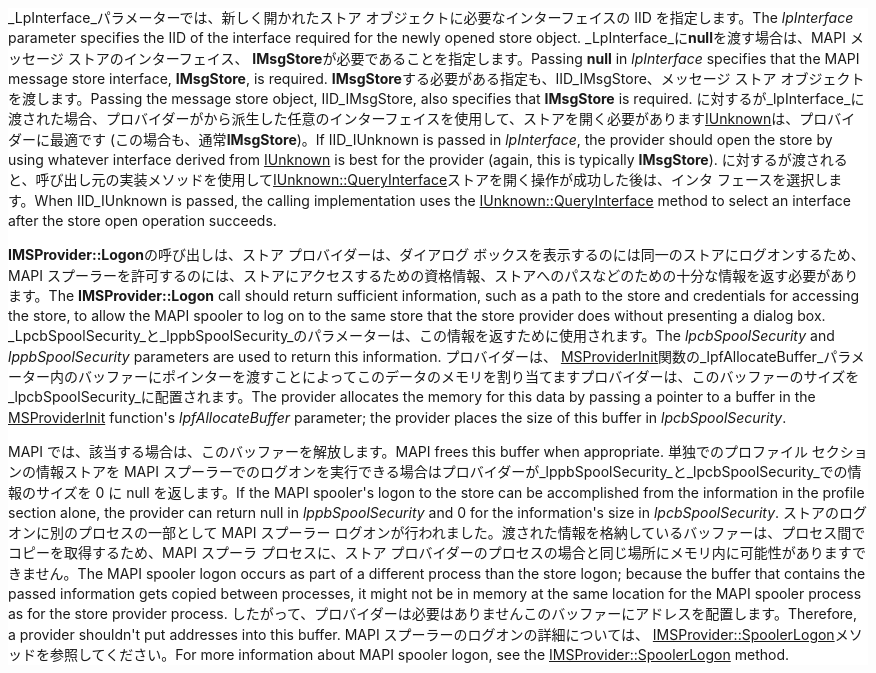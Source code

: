 <span data-ttu-id="600b1-214">_LpInterface_パラメーターでは、新しく開かれたストア オブジェクトに必要なインターフェイスの IID を指定します。</span><span class="sxs-lookup"><span data-stu-id="600b1-214">The  _lpInterface_ parameter specifies the IID of the interface required for the newly opened store object.</span></span> <span data-ttu-id="600b1-215">_LpInterface_に**null**を渡す場合は、MAPI メッセージ ストアのインターフェイス、 **IMsgStore**が必要であることを指定します。</span><span class="sxs-lookup"><span data-stu-id="600b1-215">Passing **null** in  _lpInterface_ specifies that the MAPI message store interface, **IMsgStore**, is required.</span></span> <span data-ttu-id="600b1-216">**IMsgStore**する必要がある指定も、IID_IMsgStore、メッセージ ストア オブジェクトを渡します。</span><span class="sxs-lookup"><span data-stu-id="600b1-216">Passing the message store object, IID_IMsgStore, also specifies that **IMsgStore** is required.</span></span> <span data-ttu-id="600b1-217">に対するが_lpInterface_に渡された場合、プロバイダーがから派生した任意のインターフェイスを使用して、ストアを開く必要があります[IUnknown](https://msdn.microsoft.com/library/ms680509%28v=VS.85%29.aspx)は、プロバイダーに最適です (この場合も、通常**IMsgStore**)。</span><span class="sxs-lookup"><span data-stu-id="600b1-217">If IID_IUnknown is passed in  _lpInterface_, the provider should open the store by using whatever interface derived from [IUnknown](https://msdn.microsoft.com/library/ms680509%28v=VS.85%29.aspx) is best for the provider (again, this is typically **IMsgStore**).</span></span> <span data-ttu-id="600b1-218">に対するが渡されると、呼び出し元の実装メソッドを使用して[IUnknown::QueryInterface](https://msdn.microsoft.com/library/ms682521%28v=VS.85%29.aspx)ストアを開く操作が成功した後は、インタ フェースを選択します。</span><span class="sxs-lookup"><span data-stu-id="600b1-218">When IID_IUnknown is passed, the calling implementation uses the [IUnknown::QueryInterface](https://msdn.microsoft.com/library/ms682521%28v=VS.85%29.aspx) method to select an interface after the store open operation succeeds.</span></span> 
  
<span data-ttu-id="600b1-219">**IMSProvider::Logon**の呼び出しは、ストア プロバイダーは、ダイアログ ボックスを表示するのには同一のストアにログオンするため、MAPI スプーラーを許可するのには、ストアにアクセスするための資格情報、ストアへのパスなどのための十分な情報を返す必要があります。</span><span class="sxs-lookup"><span data-stu-id="600b1-219">The **IMSProvider::Logon** call should return sufficient information, such as a path to the store and credentials for accessing the store, to allow the MAPI spooler to log on to the same store that the store provider does without presenting a dialog box.</span></span> <span data-ttu-id="600b1-220">_LpcbSpoolSecurity_と_lppbSpoolSecurity_のパラメーターは、この情報を返すために使用されます。</span><span class="sxs-lookup"><span data-stu-id="600b1-220">The  _lpcbSpoolSecurity_ and  _lppbSpoolSecurity_ parameters are used to return this information.</span></span> <span data-ttu-id="600b1-221">プロバイダーは、 [MSProviderInit](msproviderinit.md)関数の_lpfAllocateBuffer_パラメーター内のバッファーにポインターを渡すことによってこのデータのメモリを割り当てますプロバイダーは、このバッファーのサイズを_lpcbSpoolSecurity_に配置されます。</span><span class="sxs-lookup"><span data-stu-id="600b1-221">The provider allocates the memory for this data by passing a pointer to a buffer in the [MSProviderInit](msproviderinit.md) function's  _lpfAllocateBuffer_ parameter; the provider places the size of this buffer in  _lpcbSpoolSecurity_.</span></span> 
  
<span data-ttu-id="600b1-222">MAPI では、該当する場合は、このバッファーを解放します。</span><span class="sxs-lookup"><span data-stu-id="600b1-222">MAPI frees this buffer when appropriate.</span></span> <span data-ttu-id="600b1-223">単独でのプロファイル セクションの情報ストアを MAPI スプーラーでのログオンを実行できる場合はプロバイダーが_lppbSpoolSecurity_と_lpcbSpoolSecurity_での情報のサイズを 0 に null を返します。</span><span class="sxs-lookup"><span data-stu-id="600b1-223">If the MAPI spooler's logon to the store can be accomplished from the information in the profile section alone, the provider can return null in  _lppbSpoolSecurity_ and 0 for the information's size in  _lpcbSpoolSecurity_.</span></span> <span data-ttu-id="600b1-224">ストアのログオンに別のプロセスの一部として MAPI スプーラー ログオンが行われました。渡された情報を格納しているバッファーは、プロセス間でコピーを取得するため、MAPI スプーラ プロセスに、ストア プロバイダーのプロセスの場合と同じ場所にメモリ内に可能性がありますできません。</span><span class="sxs-lookup"><span data-stu-id="600b1-224">The MAPI spooler logon occurs as part of a different process than the store logon; because the buffer that contains the passed information gets copied between processes, it might not be in memory at the same location for the MAPI spooler process as for the store provider process.</span></span> <span data-ttu-id="600b1-225">したがって、プロバイダーは必要はありませんこのバッファーにアドレスを配置します。</span><span class="sxs-lookup"><span data-stu-id="600b1-225">Therefore, a provider shouldn't put addresses into this buffer.</span></span> <span data-ttu-id="600b1-226">MAPI スプーラーのログオンの詳細については、 [IMSProvider::SpoolerLogon](imsprovider-spoolerlogon.md)メソッドを参照してください。</span><span class="sxs-lookup"><span data-stu-id="600b1-226">For more information about MAPI spooler logon, see the [IMSProvider::SpoolerLogon](imsprovider-spoolerlogon.md) method.</span></span> 
  